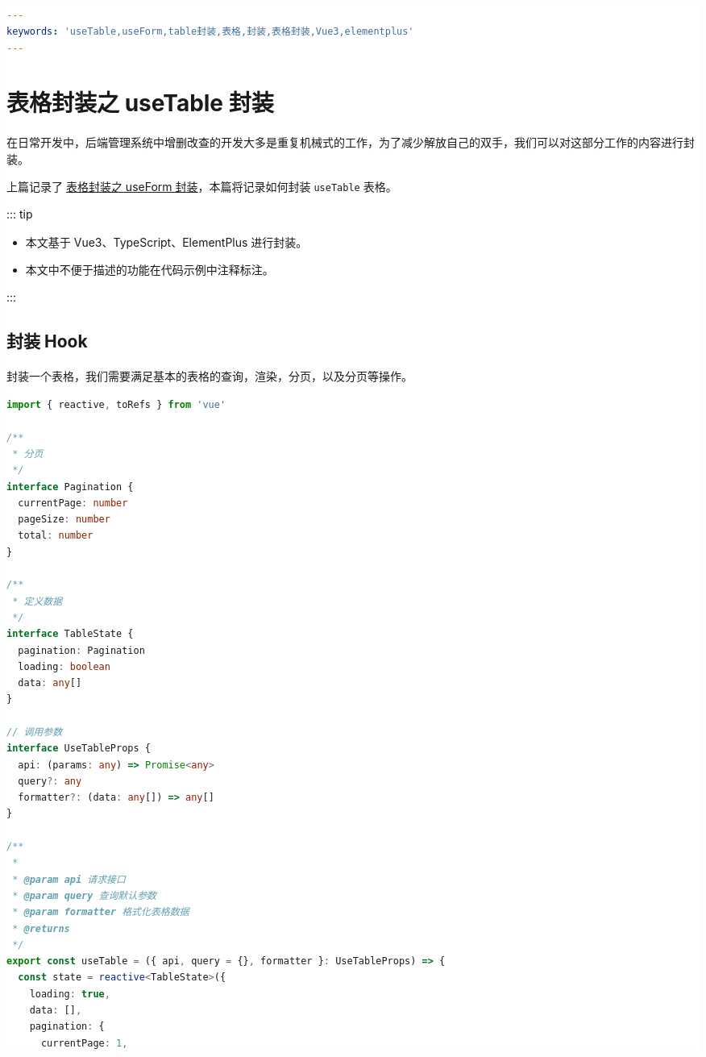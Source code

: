 ```yaml
---
keywords: 'useTable,useForm,table封装,表格,封装,表格封装,Vue3,elementplus'
---
```


# 表格封装之 useTable 封装

在日常开发中，后端管理系统中增删改查的开发大多是重复机械式的工作，为了减少解放自己的双手，我们可以对这部分工作的内容进行封装。

上篇记录了 [表格封装之 useForm 封装](/docs/study/web/use-form)，本篇将记录如何封装 `useTable` 表格。

::: tip

- 本文基于 Vue3、TypeScript、ElementPlus 进行封装。

- 本文中不便于描述的功能在代码示例中注释标注。

:::

## 封装 Hook

封装一个表格，我们需要满足基本的表格的查询，渲染，分页，以及分页等操作。

```typescript
import { reactive, toRefs } from 'vue'

/**
 * 分页
 */
interface Pagination {
  currentPage: number
  pageSize: number
  total: number
}

/**
 * 定义数据
 */
interface TableState {
  pagination: Pagination
  loading: boolean
  data: any[]
}

// 调用参数
interface UseTableProps {
  api: (params: any) => Promise<any>
  query?: any
  formatter?: (data: any[]) => any[]
}

/**
 *
 * @param api 请求接口
 * @param query 查询默认参数
 * @param formatter 格式化表格数据
 * @returns
 */
export const useTable = ({ api, query = {}, formatter }: UseTableProps) => {
  const state = reactive<TableState>({
    loading: true,
    data: [],
    pagination: {
      currentPage: 1,
```